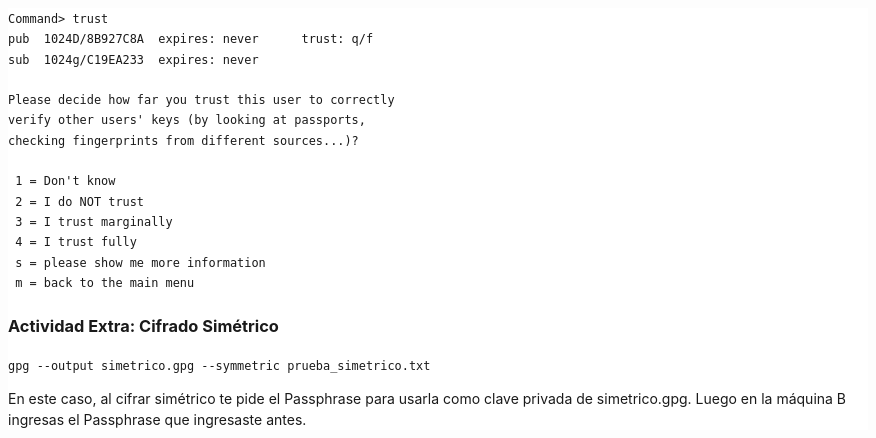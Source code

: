 ```
Command> trust
pub  1024D/8B927C8A  expires: never      trust: q/f
sub  1024g/C19EA233  expires: never 

Please decide how far you trust this user to correctly
verify other users' keys (by looking at passports,
checking fingerprints from different sources...)?

 1 = Don't know
 2 = I do NOT trust
 3 = I trust marginally
 4 = I trust fully
 s = please show me more information
 m = back to the main menu
  ```
### Actividad Extra: Cifrado Simétrico
  ```
gpg --output simetrico.gpg --symmetric prueba_simetrico.txt
  ```
  
En este caso, al cifrar simétrico te pide el Passphrase para usarla como clave privada de simetrico.gpg. Luego en la máquina B ingresas el Passphrase que ingresaste antes.
